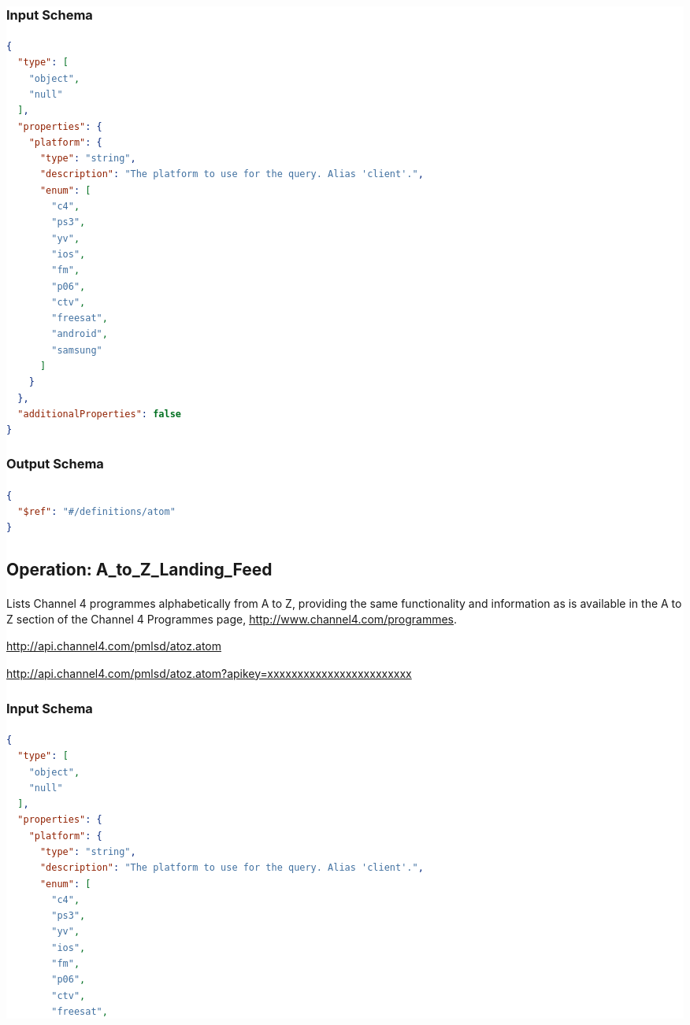 ### Input Schema
```json
{
  "type": [
    "object",
    "null"
  ],
  "properties": {
    "platform": {
      "type": "string",
      "description": "The platform to use for the query. Alias 'client'.",
      "enum": [
        "c4",
        "ps3",
        "yv",
        "ios",
        "fm",
        "p06",
        "ctv",
        "freesat",
        "android",
        "samsung"
      ]
    }
  },
  "additionalProperties": false
}
```
### Output Schema
```json
{
  "$ref": "#/definitions/atom"
}
```
## Operation: A_to_Z_Landing_Feed
Lists Channel 4 programmes alphabetically from A to Z, providing the same 
  functionality and information as is available in the A to Z section of the 
  Channel 4 Programmes page, http://www.channel4.com/programmes.

  http://api.channel4.com/pmlsd/atoz.atom

  http://api.channel4.com/pmlsd/atoz.atom?apikey=xxxxxxxxxxxxxxxxxxxxxxxx

### Input Schema
```json
{
  "type": [
    "object",
    "null"
  ],
  "properties": {
    "platform": {
      "type": "string",
      "description": "The platform to use for the query. Alias 'client'.",
      "enum": [
        "c4",
        "ps3",
        "yv",
        "ios",
        "fm",
        "p06",
        "ctv",
        "freesat",
```